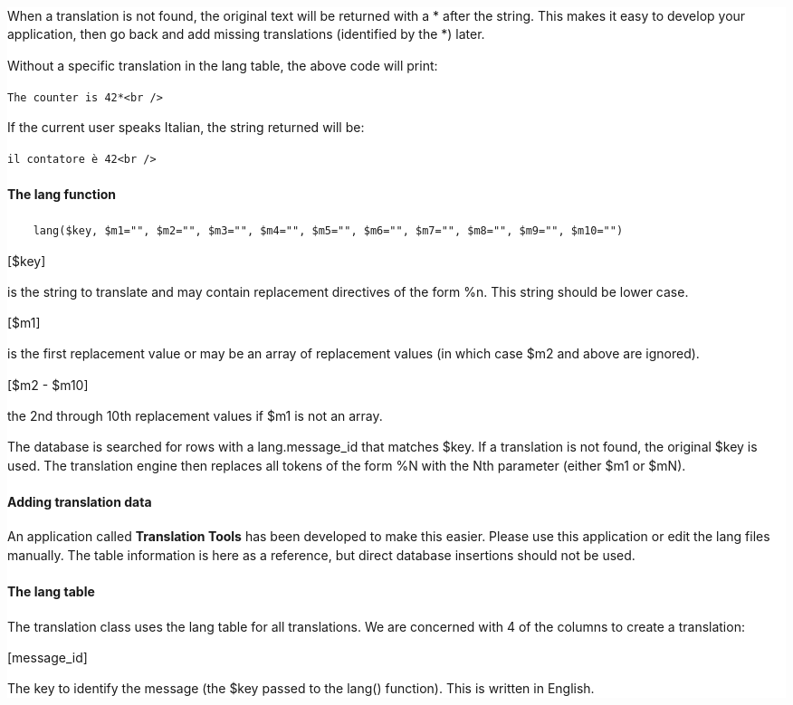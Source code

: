 When a translation is not found, the original text will be returned
with a \* after the string. This makes it easy to develop your
application, then go back and add missing translations (identified by
the \*) later.

Without a specific translation in the lang table, the above code will
print:

	The counter is 42*<br />

If the current user speaks Italian, the string returned will
be:

	il contatore è 42<br />

#### The lang function
```
	lang($key, $m1="", $m2="", $m3="", $m4="", $m5="", $m6="", $m7="", $m8="", $m9="", $m10="")
```

\[$key\]

is the string to translate and may contain replacement directives of
the form %n. This string should be lower
case.

\[$m1\]

is the first replacement value or may be an array of replacement values
(in which case \$m2 and above are
ignored).

\[$m2 - $m10\] 

the 2nd through 10th replacement values if \$m1 is not an
array.

The database is searched for rows with a lang.message\_id that matches
$key. If a translation is not found, the original \$key is used. The
translation engine then replaces all tokens of the form %N with the Nth
parameter (either $m1 or $mN).


#### Adding translation data

An application called **Translation Tools** has
been developed to make this easier. Please use this application or edit
the lang files manually. The table information is here as a reference,
but direct database insertions should not be
used.

#### The lang table

The translation class uses the lang table for all translations. We are
concerned with 4 of the columns to create a translation:

\[message\_id\]

The key to identify the message (the \$key passed to the lang()
function). This is written in
English.
